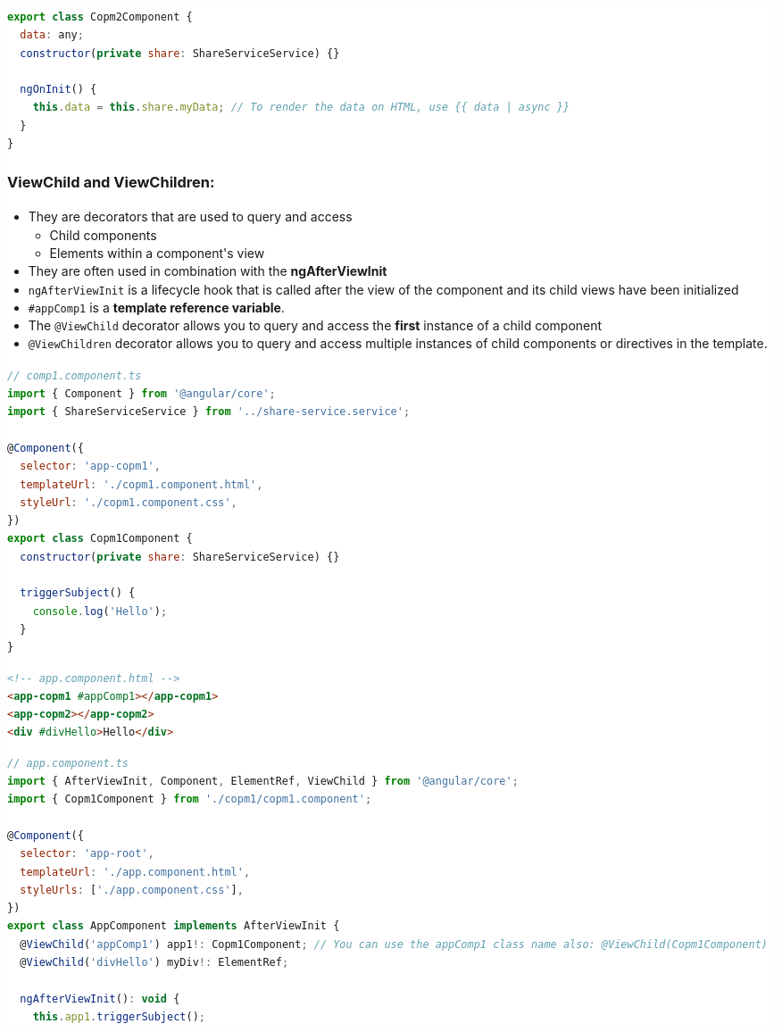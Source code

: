 ```javascript
export class Copm2Component {
  data: any;
  constructor(private share: ShareServiceService) {}

  ngOnInit() {
    this.data = this.share.myData; // To render the data on HTML, use {{ data | async }}
  }
}
```
### ViewChild and ViewChildren:
- They are decorators that are used to query and access
  -  Child components
  -  Elements within a component's view
- They are often used in combination with the **ngAfterViewInit**
- ```ngAfterViewInit``` is a lifecycle hook that is called after the view of the component and its child views have been initialized
-  ```#appComp1``` is a **template reference variable**.
- The ```@ViewChild``` decorator allows you to query and access the **first** instance of a child component
- ```@ViewChildren``` decorator allows you to query and access multiple instances of child components or directives in the template.

```javascript
// comp1.component.ts
import { Component } from '@angular/core';
import { ShareServiceService } from '../share-service.service';

@Component({
  selector: 'app-copm1',
  templateUrl: './copm1.component.html',
  styleUrl: './copm1.component.css',
})
export class Copm1Component {
  constructor(private share: ShareServiceService) {}

  triggerSubject() {
    console.log('Hello');
  }
}
```

```html
<!-- app.component.html -->
<app-copm1 #appComp1></app-copm1>
<app-copm2></app-copm2>
<div #divHello>Hello</div>
```

```javascript
// app.component.ts
import { AfterViewInit, Component, ElementRef, ViewChild } from '@angular/core';
import { Copm1Component } from './copm1/copm1.component';

@Component({
  selector: 'app-root',
  templateUrl: './app.component.html',
  styleUrls: ['./app.component.css'],
})
export class AppComponent implements AfterViewInit {
  @ViewChild('appComp1') app1!: Copm1Component; // You can use the appComp1 class name also: @ViewChild(Copm1Component)
  @ViewChild('divHello') myDiv!: ElementRef;

  ngAfterViewInit(): void {
    this.app1.triggerSubject();
```